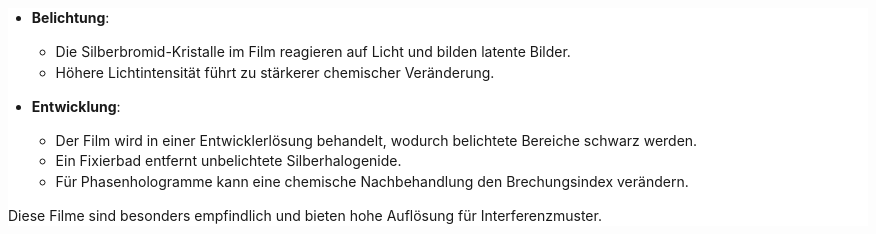 - **Belichtung**:
  - Die Silberbromid-Kristalle im Film reagieren auf Licht und bilden latente Bilder.
  - Höhere Lichtintensität führt zu stärkerer chemischer Veränderung.

- **Entwicklung**:
  - Der Film wird in einer Entwicklerlösung behandelt, wodurch belichtete Bereiche schwarz werden.
  - Ein Fixierbad entfernt unbelichtete Silberhalogenide.
  - Für Phasenhologramme kann eine chemische Nachbehandlung den Brechungsindex verändern.

Diese Filme sind besonders empfindlich und bieten hohe Auflösung für Interferenzmuster.